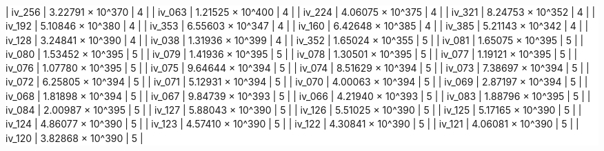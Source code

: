 | iv_256 | 3.22791 × 10^370 | 4 |
| iv_063 | 1.21525 × 10^400 | 4 |
| iv_224 | 4.06075 × 10^375 | 4 |
| iv_321 | 8.24753 × 10^352 | 4 |
| iv_192 | 5.10846 × 10^380 | 4 |
| iv_353 | 6.55603 × 10^347 | 4 |
| iv_160 | 6.42648 × 10^385 | 4 |
| iv_385 | 5.21143 × 10^342 | 4 |
| iv_128 | 3.24841 × 10^390 | 4 |
| iv_038 | 1.31936 × 10^399 | 4 |
| iv_352 | 1.65024 × 10^355 | 5 |
| iv_081 | 1.65075 × 10^395 | 5 |
| iv_080 | 1.53452 × 10^395 | 5 |
| iv_079 | 1.41936 × 10^395 | 5 |
| iv_078 | 1.30501 × 10^395 | 5 |
| iv_077 | 1.19121 × 10^395 | 5 |
| iv_076 | 1.07780 × 10^395 | 5 |
| iv_075 | 9.64644 × 10^394 | 5 |
| iv_074 | 8.51629 × 10^394 | 5 |
| iv_073 | 7.38697 × 10^394 | 5 |
| iv_072 | 6.25805 × 10^394 | 5 |
| iv_071 | 5.12931 × 10^394 | 5 |
| iv_070 | 4.00063 × 10^394 | 5 |
| iv_069 | 2.87197 × 10^394 | 5 |
| iv_068 | 1.81898 × 10^394 | 5 |
| iv_067 | 9.84739 × 10^393 | 5 |
| iv_066 | 4.21940 × 10^393 | 5 |
| iv_083 | 1.88796 × 10^395 | 5 |
| iv_084 | 2.00987 × 10^395 | 5 |
| iv_127 | 5.88043 × 10^390 | 5 |
| iv_126 | 5.51025 × 10^390 | 5 |
| iv_125 | 5.17165 × 10^390 | 5 |
| iv_124 | 4.86077 × 10^390 | 5 |
| iv_123 | 4.57410 × 10^390 | 5 |
| iv_122 | 4.30841 × 10^390 | 5 |
| iv_121 | 4.06081 × 10^390 | 5 |
| iv_120 | 3.82868 × 10^390 | 5 |